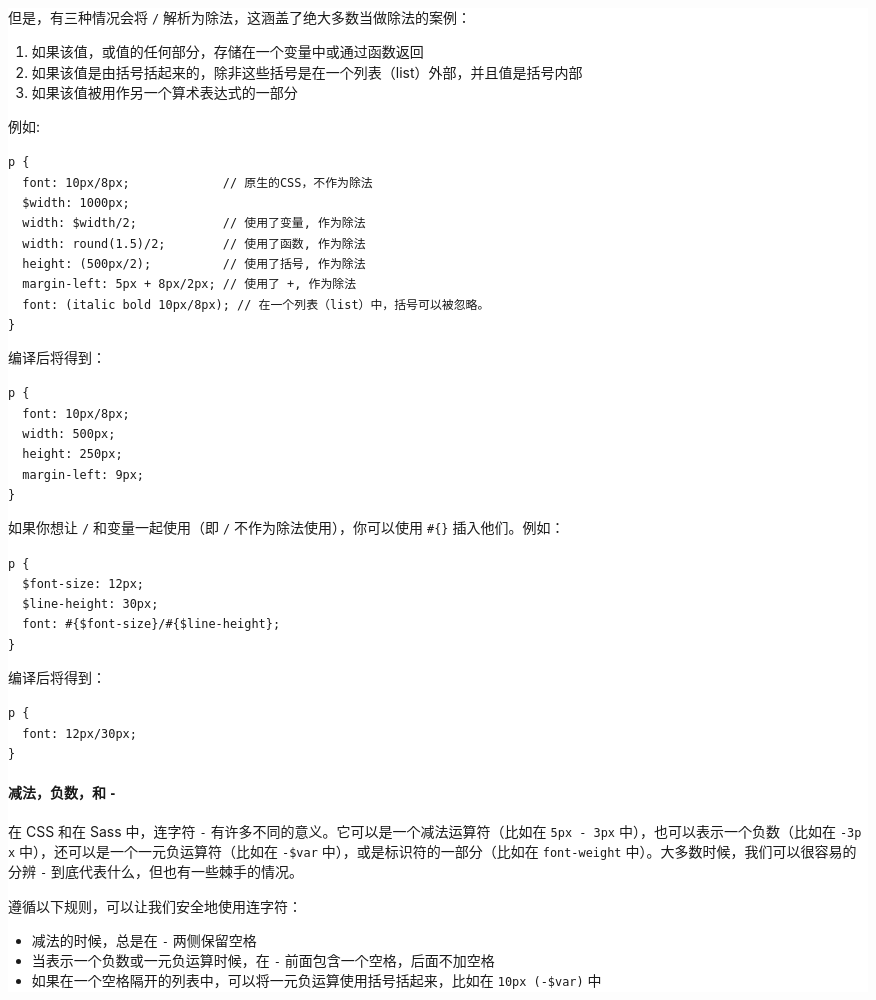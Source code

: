 但是，有三种情况会将 `/` 解析为除法，这涵盖了绝大多数当做除法的案例：

1.  如果该值，或值的任何部分，存储在一个变量中或通过函数返回
2.  如果该值是由括号括起来的，除非这些括号是在一个列表（list）外部，并且值是括号内部
3.  如果该值被用作另一个算术表达式的一部分

例如:

```
p {
  font: 10px/8px;             // 原生的CSS，不作为除法
  $width: 1000px;
  width: $width/2;            // 使用了变量, 作为除法
  width: round(1.5)/2;        // 使用了函数, 作为除法
  height: (500px/2);          // 使用了括号, 作为除法
  margin-left: 5px + 8px/2px; // 使用了 +, 作为除法
  font: (italic bold 10px/8px); // 在一个列表（list）中，括号可以被忽略。
}
```

编译后将得到：

```
p {
  font: 10px/8px;
  width: 500px;
  height: 250px;
  margin-left: 9px;
}
```

如果你想让 `/` 和变量一起使用（即 `/` 不作为除法使用），你可以使用 `#{}` 插入他们。例如：

```
p {
  $font-size: 12px;
  $line-height: 30px;
  font: #{$font-size}/#{$line-height};
}
```

编译后将得到：

```
p {
  font: 12px/30px;
}
```

#### 减法，负数，和 `-`

在 CSS 和在 Sass 中，连字符 `-` 有许多不同的意义。它可以是一个减法运算符（比如在 `5px - 3px` 中），也可以表示一个负数（比如在 `-3px` 中），还可以是一个一元负运算符（比如在 `-$var` 中），或是标识符的一部分（比如在 `font-weight` 中）。大多数时候，我们可以很容易的分辨 `-` 到底代表什么，但也有一些棘手的情况。

遵循以下规则，可以让我们安全地使用连字符：

*   减法的时候，总是在 `-` 两侧保留空格
*   当表示一个负数或一元负运算时候，在 `-` 前面包含一个空格，后面不加空格
*   如果在一个空格隔开的列表中，可以将一元负运算使用括号括起来，比如在 `10px (-$var)` 中
